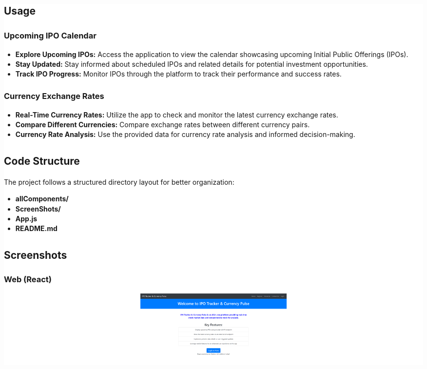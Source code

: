 ## Usage

### Upcoming IPO Calendar

- **Explore Upcoming IPOs:** Access the application to view the calendar showcasing upcoming Initial Public Offerings (IPOs).
- **Stay Updated:** Stay informed about scheduled IPOs and related details for potential investment opportunities.
- **Track IPO Progress:** Monitor IPOs through the platform to track their performance and success rates.

### Currency Exchange Rates

- **Real-Time Currency Rates:** Utilize the app to check and monitor the latest currency exchange rates.
- **Compare Different Currencies:** Compare exchange rates between different currency pairs.
- **Currency Rate Analysis:** Use the provided data for currency rate analysis and informed decision-making.

## Code Structure

The project follows a structured directory layout for better organization:

- **allComponents/**
- **ScreenShots/**
- **App.js**
- **README.md**

## Screenshots

### Web (React)

<p align="center">
   <img src="./ScreenShots/1-Home.png" alt="Screenshot 1" width="300" />